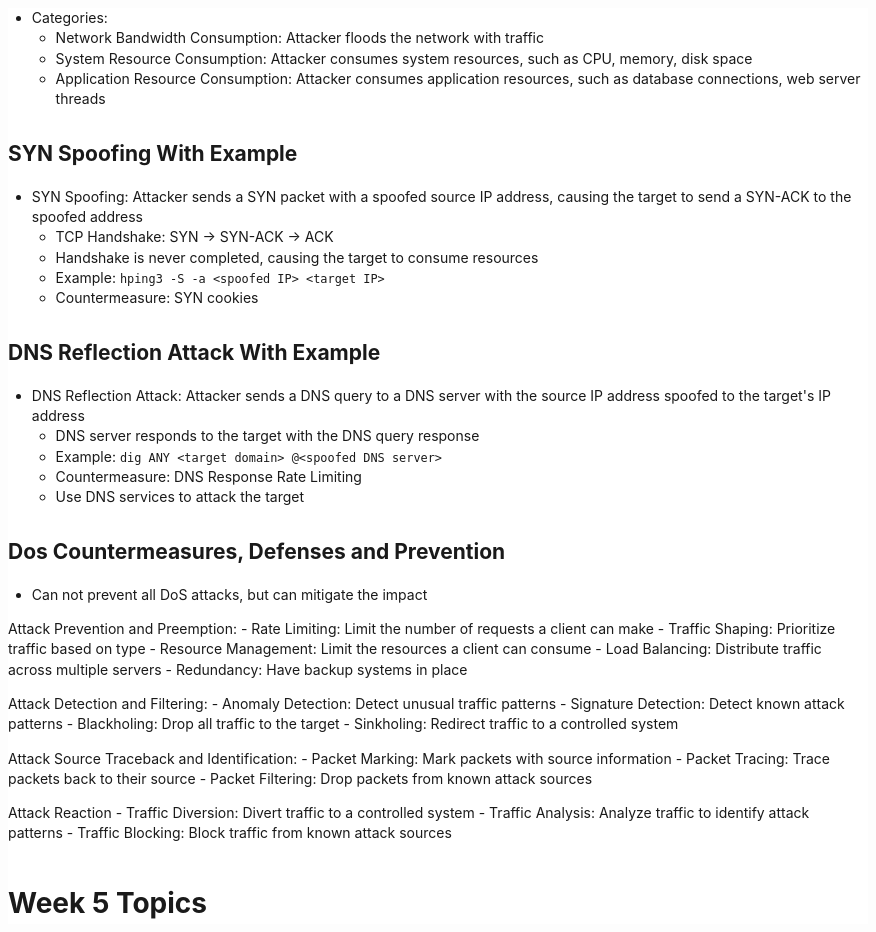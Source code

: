 - Categories:
    - Network Bandwidth Consumption: Attacker floods the network with traffic
    - System Resource Consumption: Attacker consumes system resources, such as CPU, memory, disk space
    - Application Resource Consumption: Attacker consumes application resources, such as database connections, web server threads

## SYN Spoofing With Example
- SYN Spoofing: Attacker sends a SYN packet with a spoofed source IP address, causing the target to send a SYN-ACK to the spoofed address
    - TCP Handshake: SYN -> SYN-ACK -> ACK
    - Handshake is never completed, causing the target to consume resources
    - Example: `hping3 -S -a <spoofed IP> <target IP>`
    - Countermeasure: SYN cookies

## DNS Reflection Attack With Example
- DNS Reflection Attack: Attacker sends a DNS query to a DNS server with the source IP address spoofed to the target's IP address
    - DNS server responds to the target with the DNS query response
    - Example: `dig ANY <target domain> @<spoofed DNS server>`
    - Countermeasure: DNS Response Rate Limiting
    - Use DNS services to attack the target

## Dos Countermeasures, Defenses and Prevention
- Can not prevent all DoS attacks, but can mitigate the impact

Attack Prevention and Preemption:
    - Rate Limiting: Limit the number of requests a client can make
    - Traffic Shaping: Prioritize traffic based on type
    - Resource Management: Limit the resources a client can consume
    - Load Balancing: Distribute traffic across multiple servers
    - Redundancy: Have backup systems in place

Attack Detection and Filtering:
    - Anomaly Detection: Detect unusual traffic patterns
    - Signature Detection: Detect known attack patterns
    - Blackholing: Drop all traffic to the target
    - Sinkholing: Redirect traffic to a controlled system

Attack Source Traceback and Identification:
    - Packet Marking: Mark packets with source information
    - Packet Tracing: Trace packets back to their source
    - Packet Filtering: Drop packets from known attack sources

Attack Reaction
    - Traffic Diversion: Divert traffic to a controlled system
    - Traffic Analysis: Analyze traffic to identify attack patterns
    - Traffic Blocking: Block traffic from known attack sources

# Week 5 Topics
